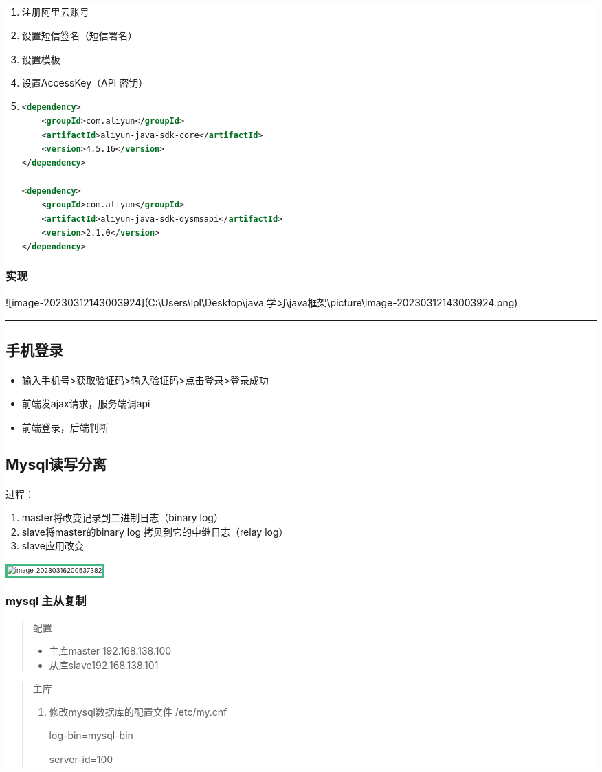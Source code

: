 1. 注册阿里云账号

2. 设置短信签名（短信署名）

3. 设置模板

4. 设置AccessKey（API 密钥）

5. ```xml
   <dependency>
       <groupId>com.aliyun</groupId>
       <artifactId>aliyun-java-sdk-core</artifactId>
       <version>4.5.16</version>
   </dependency>
   
   <dependency>
       <groupId>com.aliyun</groupId>
       <artifactId>aliyun-java-sdk-dysmsapi</artifactId>
       <version>2.1.0</version>
   </dependency>
   ```

### 实现

   ![image-20230312143003924](C:\Users\lpl\Desktop\java 学习\java框架\picture\image-20230312143003924.png)

---
## 手机登录

- 输入手机号>获取验证码>输入验证码>点击登录>登录成功

- 前端发ajax请求，服务端调api

- 前端登录，后端判断

  > 

##  Mysql读写分离

过程：

1. master将改变记录到二进制日志（binary log）
2. slave将master的binary log 拷贝到它的中继日志（relay log）
3. slave应用改变

<img src="C:\Users\lpl\Desktop\java 学习\java框架\picture\image-20230316200537382.png" alt="image-20230316200537382" style="zoom:67%;margin:0;border:5px solid #42b983" />

### mysql 主从复制

> 配置
>
> - 主库master 192.168.138.100
> - 从库slave192.168.138.101



> 主库
>
> 1. 修改mysql数据库的配置文件 /etc/my.cnf 
>
>    log-bin=mysql-bin
>
>    server-id=100
>
   ```